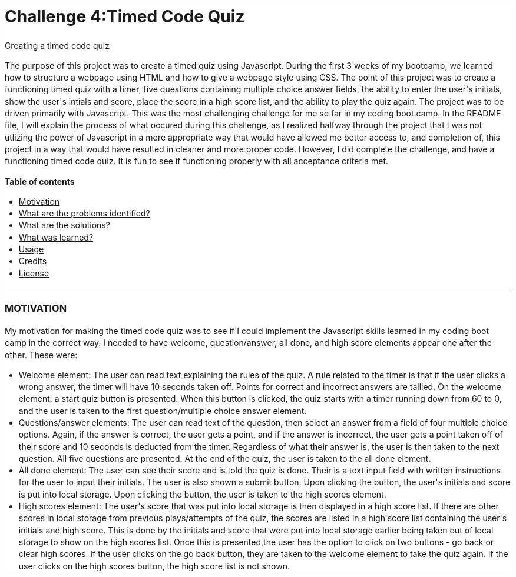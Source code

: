 # Challenge 4:Timed Code Quiz

Creating a timed code quiz

The purpose of this project was to create a timed quiz using Javascript. During the first 3 weeks of my bootcamp, we learned how to structure a webpage using HTML and how to give a webpage style using CSS. The point of this project was to create a functioning timed quiz with a timer, five questions containing multiple choice answer fields, the ability to enter the user's initials, show the user's intials and score, place the score in a high score list, and the ability to play the quiz again. The project was to be driven primarily with Javascript. This was the most challenging challenge for me so far in my coding boot camp. In the README file, I will explain the process of what occured during this challenge, as I realized halfway through the project that I was not utlizing the power of Javascript in a more appropriate way that would have allowed me better access to, and completion of, this project in a way that would have resulted in cleaner and more proper code. However, I did complete the challenge, and have a functioning timed code quiz. It is fun to see if functioning properly with all acceptance criteria met.

**Table of contents**

- [Motivation](#item-one)
- [What are the problems identified?](#item-two)
- [What are the solutions?](#item-three)
- [What was learned?](#item-four)
- [Usage](#item-five)
- [Credits](#item-six)
- [License](#item-seven)

---

<a id="item-one"></a>

### MOTIVATION

My motivation for making the timed code quiz was to see if I could implement the Javascript skills learned in my coding boot camp in the correct way. I needed to have welcome, question/answer, all done, and high score elements appear one after the other. These were:

- Welcome element: The user can read text explaining the rules of the quiz. A rule related to the timer is that if the user clicks a wrong answer, the timer will have 10 seconds taken off. Points for correct and incorrect answers are tallied. On the welcome element, a start quiz button is presented. When this button is clicked, the quiz starts with a timer running down from 60 to 0, and the user is taken to the first question/multiple choice answer element.
- Questions/answer elements: The user can read text of the question, then select an answer from a field of four multiple choice options. Again, if the answer is correct, the user gets a point, and if the answer is incorrect, the user gets a point taken off of their score and 10 seconds is deducted from the timer. Regardless of what their answer is, the user is then taken to the next question. All five questions are presented. At the end of the quiz, the user is taken to the all done element.
- All done element: The user can see their score and is told the quiz is done. Their is a text input field with written instructions for the user to input their initials. The user is also shown a submit button. Upon clicking the button, the user's initials and score is put into local storage. Upon clicking the button, the user is taken to the high scores element.
- High scores element: The user's score that was put into local storage is then displayed in a high score list. If there are other scores in local storage from previous plays/attempts of the quiz, the scores are listed in a high score list containing the user's initials and high score. This is done by the initials and score that were put into local storage earlier being taken out of local storage to show on the high scores list. Once this is presented,the user has the option to click on two buttons - go back or clear high scores. If the user clicks on the go back button, they are taken to the welcome element to take the quiz again. If the user clicks on the high scores button, the high score list is not shown.
